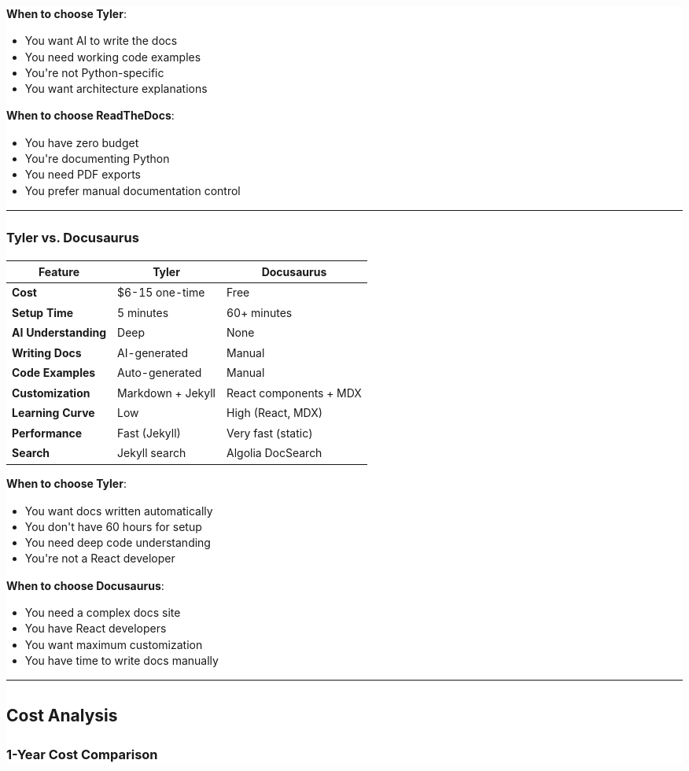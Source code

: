 **When to choose Tyler**:
- You want AI to write the docs
- You need working code examples
- You're not Python-specific
- You want architecture explanations

**When to choose ReadTheDocs**:
- You have zero budget
- You're documenting Python
- You need PDF exports
- You prefer manual documentation control

---

### Tyler vs. Docusaurus

| Feature | Tyler | Docusaurus |
|---------|-------|------------|
| **Cost** | $6-15 one-time | Free |
| **Setup Time** | 5 minutes | 60+ minutes |
| **AI Understanding** | Deep | None |
| **Writing Docs** | AI-generated | Manual |
| **Code Examples** | Auto-generated | Manual |
| **Customization** | Markdown + Jekyll | React components + MDX |
| **Learning Curve** | Low | High (React, MDX) |
| **Performance** | Fast (Jekyll) | Very fast (static) |
| **Search** | Jekyll search | Algolia DocSearch |

**When to choose Tyler**:
- You want docs written automatically
- You don't have 60 hours for setup
- You need deep code understanding
- You're not a React developer

**When to choose Docusaurus**:
- You need a complex docs site
- You have React developers
- You want maximum customization
- You have time to write docs manually

---

## Cost Analysis

### 1-Year Cost Comparison
